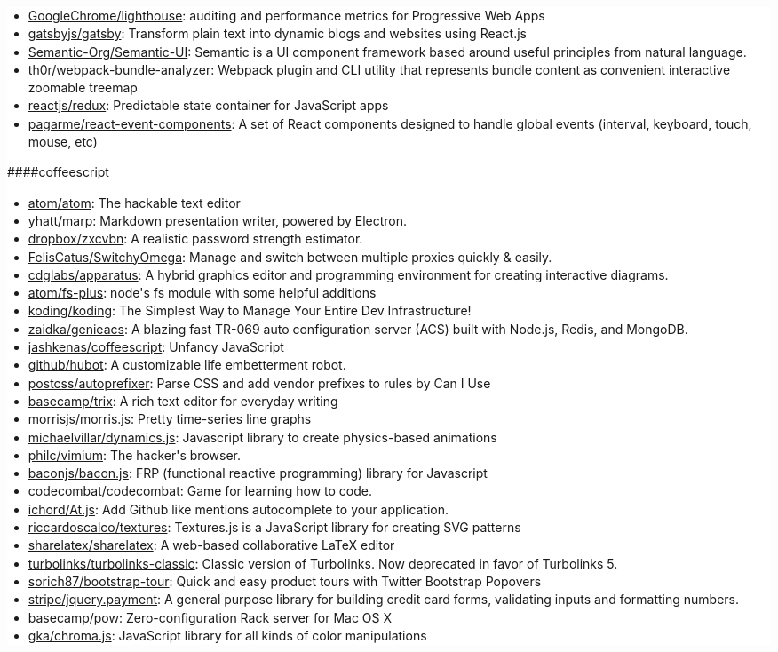 * [GoogleChrome/lighthouse](https://github.com/GoogleChrome/lighthouse): auditing and performance metrics for Progressive Web Apps
* [gatsbyjs/gatsby](https://github.com/gatsbyjs/gatsby): Transform plain text into dynamic blogs and websites using React.js
* [Semantic-Org/Semantic-UI](https://github.com/Semantic-Org/Semantic-UI): Semantic is a UI component framework based around useful principles from natural language.
* [th0r/webpack-bundle-analyzer](https://github.com/th0r/webpack-bundle-analyzer): Webpack plugin and CLI utility that represents bundle content as convenient interactive zoomable treemap
* [reactjs/redux](https://github.com/reactjs/redux): Predictable state container for JavaScript apps
* [pagarme/react-event-components](https://github.com/pagarme/react-event-components): A set of React components designed to handle global events (interval, keyboard, touch, mouse, etc)

####coffeescript
* [atom/atom](https://github.com/atom/atom): The hackable text editor
* [yhatt/marp](https://github.com/yhatt/marp): Markdown presentation writer, powered by Electron.
* [dropbox/zxcvbn](https://github.com/dropbox/zxcvbn): A realistic password strength estimator.
* [FelisCatus/SwitchyOmega](https://github.com/FelisCatus/SwitchyOmega): Manage and switch between multiple proxies quickly & easily.
* [cdglabs/apparatus](https://github.com/cdglabs/apparatus): A hybrid graphics editor and programming environment for creating interactive diagrams.
* [atom/fs-plus](https://github.com/atom/fs-plus): node's fs module with some helpful additions
* [koding/koding](https://github.com/koding/koding): The Simplest Way to Manage Your Entire Dev Infrastructure!
* [zaidka/genieacs](https://github.com/zaidka/genieacs): A blazing fast TR-069 auto configuration server (ACS) built with Node.js, Redis, and MongoDB.
* [jashkenas/coffeescript](https://github.com/jashkenas/coffeescript): Unfancy JavaScript
* [github/hubot](https://github.com/github/hubot): A customizable life embetterment robot.
* [postcss/autoprefixer](https://github.com/postcss/autoprefixer): Parse CSS and add vendor prefixes to rules by Can I Use
* [basecamp/trix](https://github.com/basecamp/trix): A rich text editor for everyday writing
* [morrisjs/morris.js](https://github.com/morrisjs/morris.js): Pretty time-series line graphs
* [michaelvillar/dynamics.js](https://github.com/michaelvillar/dynamics.js): Javascript library to create physics-based animations
* [philc/vimium](https://github.com/philc/vimium): The hacker's browser.
* [baconjs/bacon.js](https://github.com/baconjs/bacon.js): FRP (functional reactive programming) library for Javascript
* [codecombat/codecombat](https://github.com/codecombat/codecombat): Game for learning how to code.
* [ichord/At.js](https://github.com/ichord/At.js): Add Github like mentions autocomplete to your application.
* [riccardoscalco/textures](https://github.com/riccardoscalco/textures): Textures.js is a JavaScript library for creating SVG patterns
* [sharelatex/sharelatex](https://github.com/sharelatex/sharelatex): A web-based collaborative LaTeX editor
* [turbolinks/turbolinks-classic](https://github.com/turbolinks/turbolinks-classic): Classic version of Turbolinks. Now deprecated in favor of Turbolinks 5.
* [sorich87/bootstrap-tour](https://github.com/sorich87/bootstrap-tour): Quick and easy product tours with Twitter Bootstrap Popovers
* [stripe/jquery.payment](https://github.com/stripe/jquery.payment): A general purpose library for building credit card forms, validating inputs and formatting numbers.
* [basecamp/pow](https://github.com/basecamp/pow): Zero-configuration Rack server for Mac OS X
* [gka/chroma.js](https://github.com/gka/chroma.js): JavaScript library for all kinds of color manipulations
